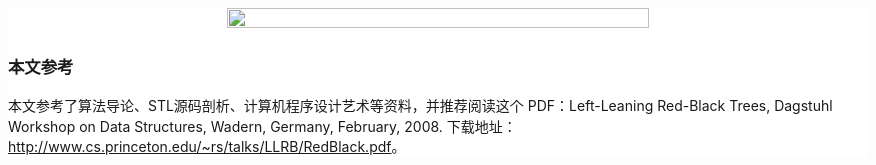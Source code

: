 <p align="center">
    <img width="70%" height="70%" src="http://images.iterate.site/blog/image/180707/gj8kBBJKdl.jpg?imageslim">
</p>

### 本文参考

本文参考了算法导论、STL源码剖析、计算机程序设计艺术等资料，并推荐阅读这个 PDF：Left-Leaning Red-Black Trees, Dagstuhl Workshop on Data Structures, Wadern, Germany, February, 2008.
下载地址：<http://www.cs.princeton.edu/~rs/talks/LLRB/RedBlack.pdf>。

